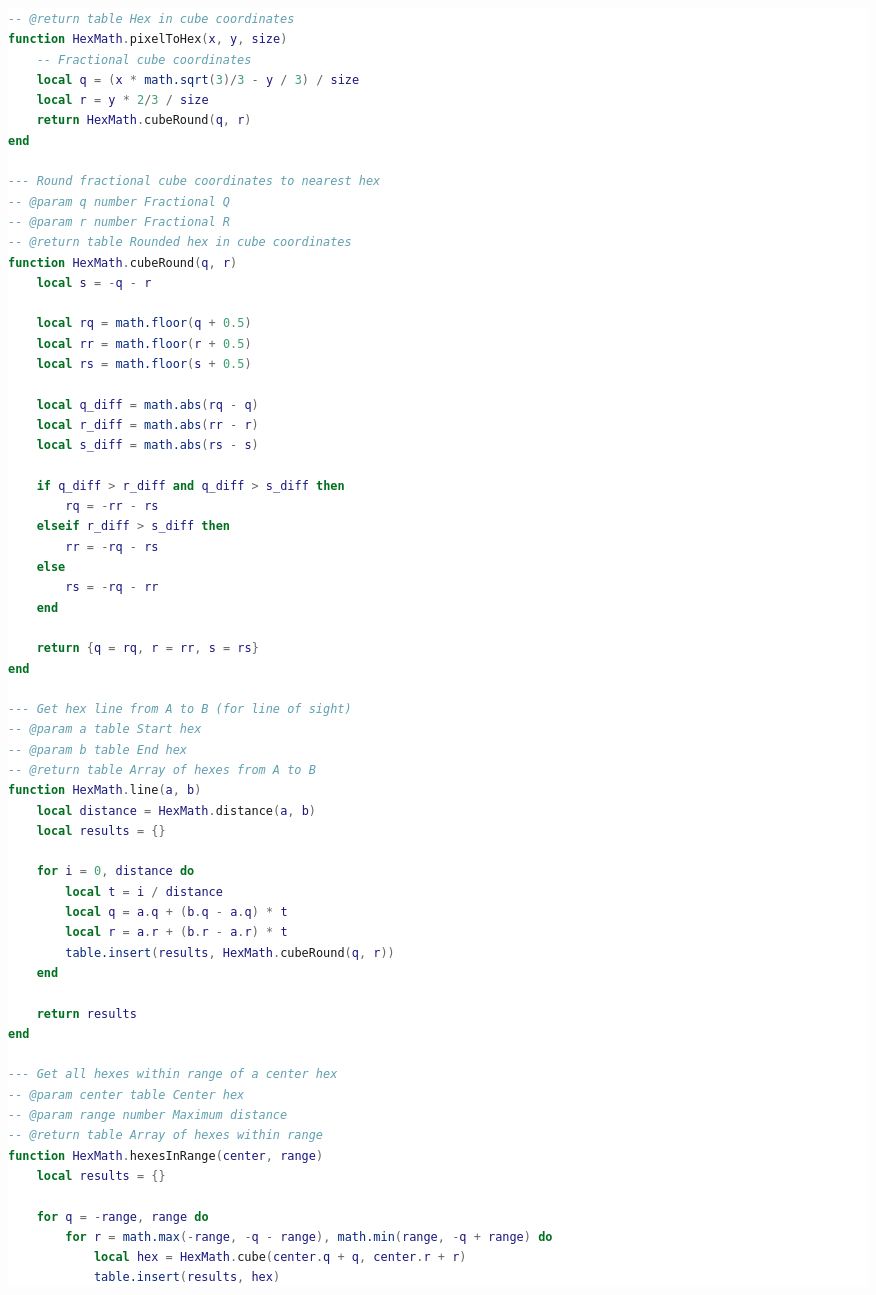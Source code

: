 ```lua
-- @return table Hex in cube coordinates
function HexMath.pixelToHex(x, y, size)
    -- Fractional cube coordinates
    local q = (x * math.sqrt(3)/3 - y / 3) / size
    local r = y * 2/3 / size
    return HexMath.cubeRound(q, r)
end

--- Round fractional cube coordinates to nearest hex
-- @param q number Fractional Q
-- @param r number Fractional R
-- @return table Rounded hex in cube coordinates
function HexMath.cubeRound(q, r)
    local s = -q - r
    
    local rq = math.floor(q + 0.5)
    local rr = math.floor(r + 0.5)
    local rs = math.floor(s + 0.5)
    
    local q_diff = math.abs(rq - q)
    local r_diff = math.abs(rr - r)
    local s_diff = math.abs(rs - s)
    
    if q_diff > r_diff and q_diff > s_diff then
        rq = -rr - rs
    elseif r_diff > s_diff then
        rr = -rq - rs
    else
        rs = -rq - rr
    end
    
    return {q = rq, r = rr, s = rs}
end

--- Get hex line from A to B (for line of sight)
-- @param a table Start hex
-- @param b table End hex
-- @return table Array of hexes from A to B
function HexMath.line(a, b)
    local distance = HexMath.distance(a, b)
    local results = {}
    
    for i = 0, distance do
        local t = i / distance
        local q = a.q + (b.q - a.q) * t
        local r = a.r + (b.r - a.r) * t
        table.insert(results, HexMath.cubeRound(q, r))
    end
    
    return results
end

--- Get all hexes within range of a center hex
-- @param center table Center hex
-- @param range number Maximum distance
-- @return table Array of hexes within range
function HexMath.hexesInRange(center, range)
    local results = {}
    
    for q = -range, range do
        for r = math.max(-range, -q - range), math.min(range, -q + range) do
            local hex = HexMath.cube(center.q + q, center.r + r)
            table.insert(results, hex)
```